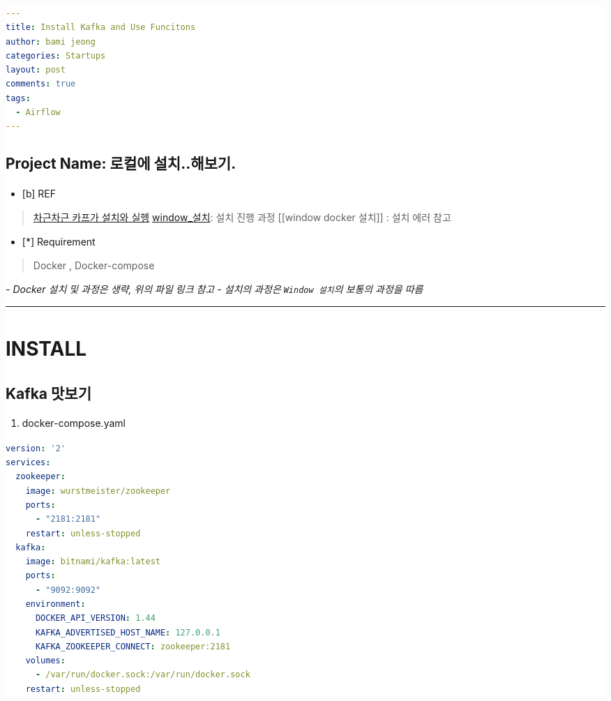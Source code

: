 ```yaml
---
title: Install Kafka and Use Funcitons
author: bami jeong
categories: Startups
layout: post
comments: true
tags: 
  - Airflow
---
```


## Project Name: 로컬에 설치..해보기.

- [b] REF
> [차근차근 카프가 설치와 실헹](https://velog.io/@qlgks1/%EC%B9%B4%ED%94%84%EC%B9%B4-%EC%84%A4%EC%B9%98%EC%99%80-%EC%8B%A4%ED%96%89)
> [window_설치](https://docs.docker.com/desktop/install/windows-install/): 설치 진행 과정
> [[window docker 설치]] : 설치 에러 참고 

- [*] Requirement 
> Docker , Docker-compose 

*- Docker 설치 및 과정은 생략, 위의 파일 링크 참고*
*- 설치의 과정은 `Window 설치`의 보통의 과정을 따름*

---

# INSTALL

## Kafka 맛보기 

1. docker-compose.yaml
```yaml
version: '2'
services:
  zookeeper:
    image: wurstmeister/zookeeper
    ports:
      - "2181:2181"
    restart: unless-stopped
  kafka:
    image: bitnami/kafka:latest
    ports:
      - "9092:9092"
    environment:
      DOCKER_API_VERSION: 1.44
      KAFKA_ADVERTISED_HOST_NAME: 127.0.0.1
      KAFKA_ZOOKEEPER_CONNECT: zookeeper:2181
    volumes:
      - /var/run/docker.sock:/var/run/docker.sock
    restart: unless-stopped
```
